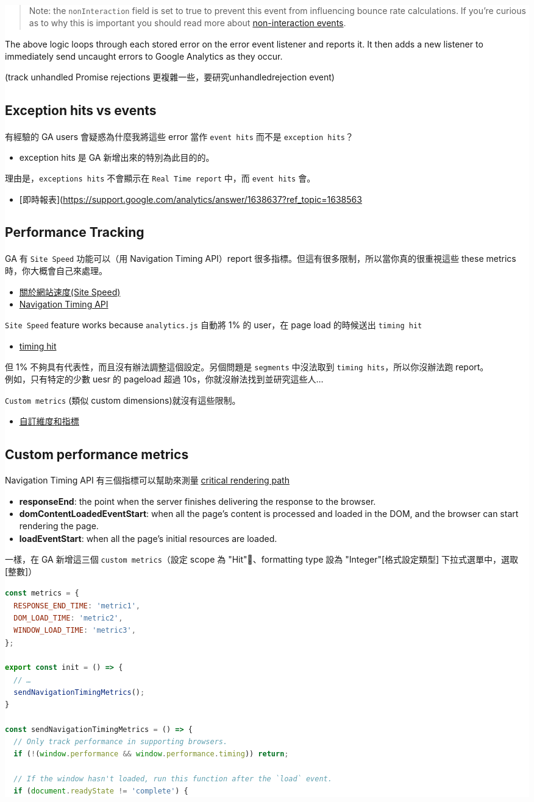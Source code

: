 > Note: the `nonInteraction` field is set to true to prevent this event from influencing bounce rate calculations. If you’re curious as to why this is important you should read more about [non-interaction events](https://support.google.com/analytics/answer/1033068#NonInteractionEvents).

The above logic loops through each stored error on the error event listener and reports it. It then adds a new listener to immediately send uncaught errors to Google Analytics as they occur.  

(track unhandled Promise rejections 更複雜一些，要研究unhandledrejection event)

## Exception hits vs events
有經驗的 GA users 會疑惑為什麼我將這些 error 當作 `event hits` 而不是 `exception hits`？
- exception hits 是 GA 新增出來的特別為此目的的。

理由是，`exceptions hits` 不會顯示在 `Real Time report` 中，而 `event hits` 會。

-  [即時報表](https://support.google.com/analytics/answer/1638637?ref_topic=1638563

## Performance Tracking
GA 有 `Site Speed` 功能可以（用 Navigation Timing API）report 很多指標。但這有很多限制，所以當你真的很重視這些 these metrics 時，你大概會自己來處理。

- [關於網站速度(Site Speed)](https://support.google.com/analytics/answer/1205784)
- [Navigation Timing API](https://developers.google.com/web/fundamentals/performance/critical-rendering-path/measure-crp?hl=zh-tw)


`Site Speed`  feature works because `analytics.js` 自動將 1% 的 user，在 page load 的時候送出 `timing hit` 

- [timing hit](https://developers.google.com/analytics/devguides/collection/analyticsjs/user-timings)

但 1% 不夠具有代表性，而且沒有辦法調整這個設定。另個問題是 `segments` 中沒法取到 `timing hits`，所以你沒辦法跑 report。  
例如，只有特定的少數 uesr 的 pageload 超過 10s，你就沒辦法找到並研究這些人...  

`Custom metrics` (類似 custom dimensions)就沒有這些限制。

- [自訂維度和指標](https://support.google.com/analytics/answer/2709828)

## Custom performance metrics
Navigation Timing API 有三個指標可以幫助來測量 [critical rendering path](https://developers.google.com/web/fundamentals/performance/critical-rendering-path/measure-crp)  

- **responseEnd**: the point when the server finishes delivering the response to the browser.
- **domContentLoadedEventStart**: when all the page’s content is processed and loaded in the DOM, and the browser can start rendering the page.
- **loadEventStart**: when all the page’s initial resources are loaded.

一樣，在 GA 新增這三個 `custom metrics`（設定 scope 為 "Hit"、formatting type 設為 "Integer"[格式設定類型] 下拉式選單中，選取 [整數]）

```js
const metrics = {
  RESPONSE_END_TIME: 'metric1',
  DOM_LOAD_TIME: 'metric2',
  WINDOW_LOAD_TIME: 'metric3',
};

export const init = () => {
  // …
  sendNavigationTimingMetrics();
}

const sendNavigationTimingMetrics = () => {
  // Only track performance in supporting browsers.
  if (!(window.performance && window.performance.timing)) return;

  // If the window hasn't loaded, run this function after the `load` event.
  if (document.readyState != 'complete') {
```